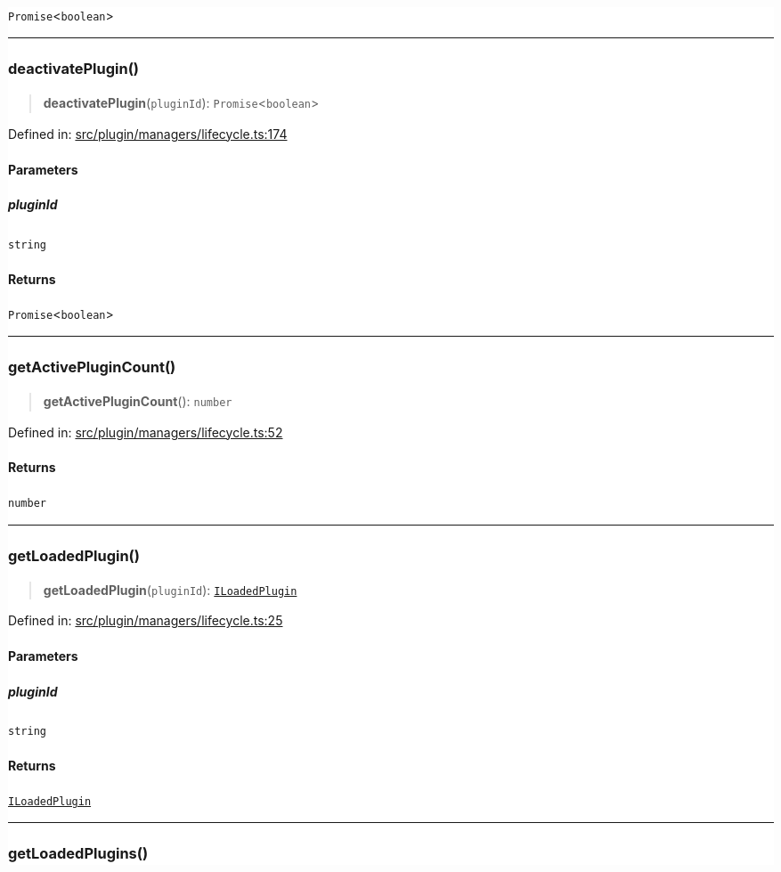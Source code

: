 `Promise`\<`boolean`\>

***

### deactivatePlugin()

> **deactivatePlugin**(`pluginId`): `Promise`\<`boolean`\>

Defined in: [src/plugin/managers/lifecycle.ts:174](https://github.com/PalisadoesFoundation/talawa-admin/blob/main/src/plugin/managers/lifecycle.ts#L174)

#### Parameters

##### pluginId

`string`

#### Returns

`Promise`\<`boolean`\>

***

### getActivePluginCount()

> **getActivePluginCount**(): `number`

Defined in: [src/plugin/managers/lifecycle.ts:52](https://github.com/PalisadoesFoundation/talawa-admin/blob/main/src/plugin/managers/lifecycle.ts#L52)

#### Returns

`number`

***

### getLoadedPlugin()

> **getLoadedPlugin**(`pluginId`): [`ILoadedPlugin`](../../../types/interfaces/ILoadedPlugin.md)

Defined in: [src/plugin/managers/lifecycle.ts:25](https://github.com/PalisadoesFoundation/talawa-admin/blob/main/src/plugin/managers/lifecycle.ts#L25)

#### Parameters

##### pluginId

`string`

#### Returns

[`ILoadedPlugin`](../../../types/interfaces/ILoadedPlugin.md)

***

### getLoadedPlugins()
